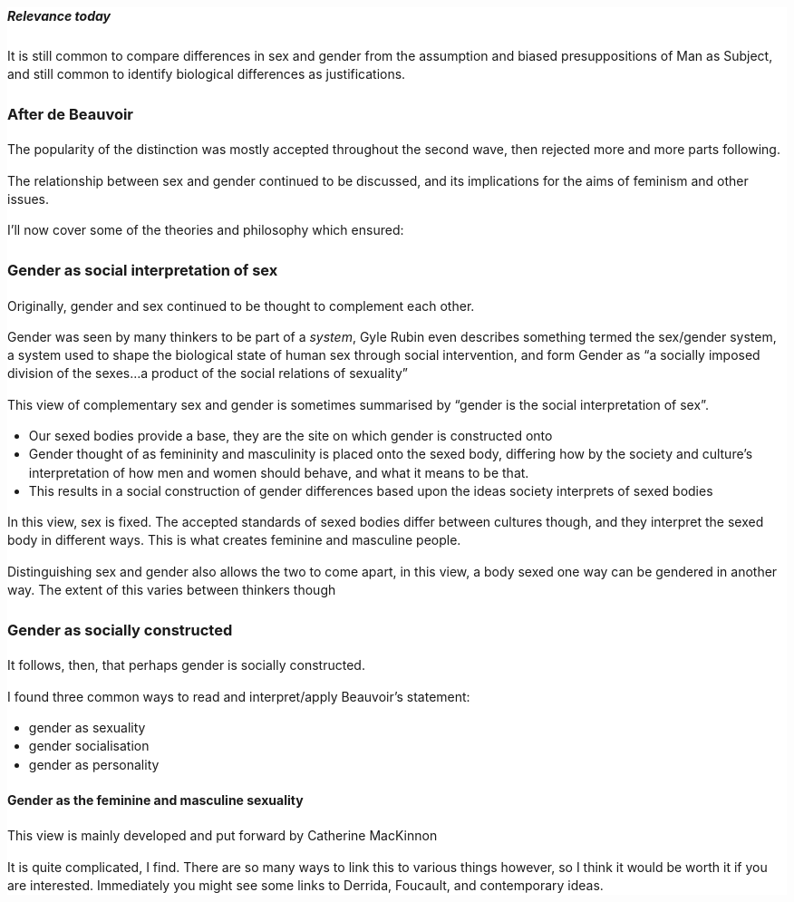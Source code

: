 ##### Relevance today

It is still common to compare differences in sex and gender from the assumption and biased presuppositions of Man as Subject, and still common to identify biological differences as justifications.

### After de Beauvoir

The popularity of the distinction was mostly accepted throughout the second wave, then rejected more and more parts following.

The relationship between sex and gender continued to be discussed, and its implications for the aims of feminism and other issues.

I’ll now cover some of the theories and philosophy which ensured:

### Gender as social interpretation of sex

Originally, gender and sex continued to be thought to complement each other.

Gender was seen by many thinkers to be part of a *system*, Gyle Rubin even describes something termed the sex/gender system, a system used to shape the biological state of human sex through social intervention, and form Gender as “a socially imposed division of the sexes…a product of the social relations of sexuality”

This view of complementary sex and gender is sometimes summarised by “gender is the social interpretation of sex”.

- Our sexed bodies provide a base, they are the site on which gender is constructed onto
- Gender thought of as femininity and masculinity is placed onto the sexed body, differing how by the society and culture’s interpretation of how men and women should behave, and what it means to be that.
- This results in a social construction of gender differences based upon the ideas society interprets of sexed bodies

In this view, sex is fixed. The accepted standards of sexed bodies differ between cultures though, and they interpret the sexed body in different ways. This is what creates feminine and masculine people. 

Distinguishing sex and gender also allows the two to come apart, in this view, a body sexed one way can be gendered in another way. The extent of this varies between thinkers though

### Gender as socially constructed

It follows, then, that perhaps gender is socially constructed.

I found three common ways to read and interpret/apply Beauvoir’s statement:

- gender as sexuality
- gender socialisation
- gender as personality

#### Gender as the feminine and masculine sexuality

This view is mainly developed and put forward by Catherine MacKinnon

It is quite complicated, I find. There are so many ways to link this to various things however, so I think it would be worth it if you are interested. Immediately you might see some links to Derrida, Foucault, and contemporary ideas.
